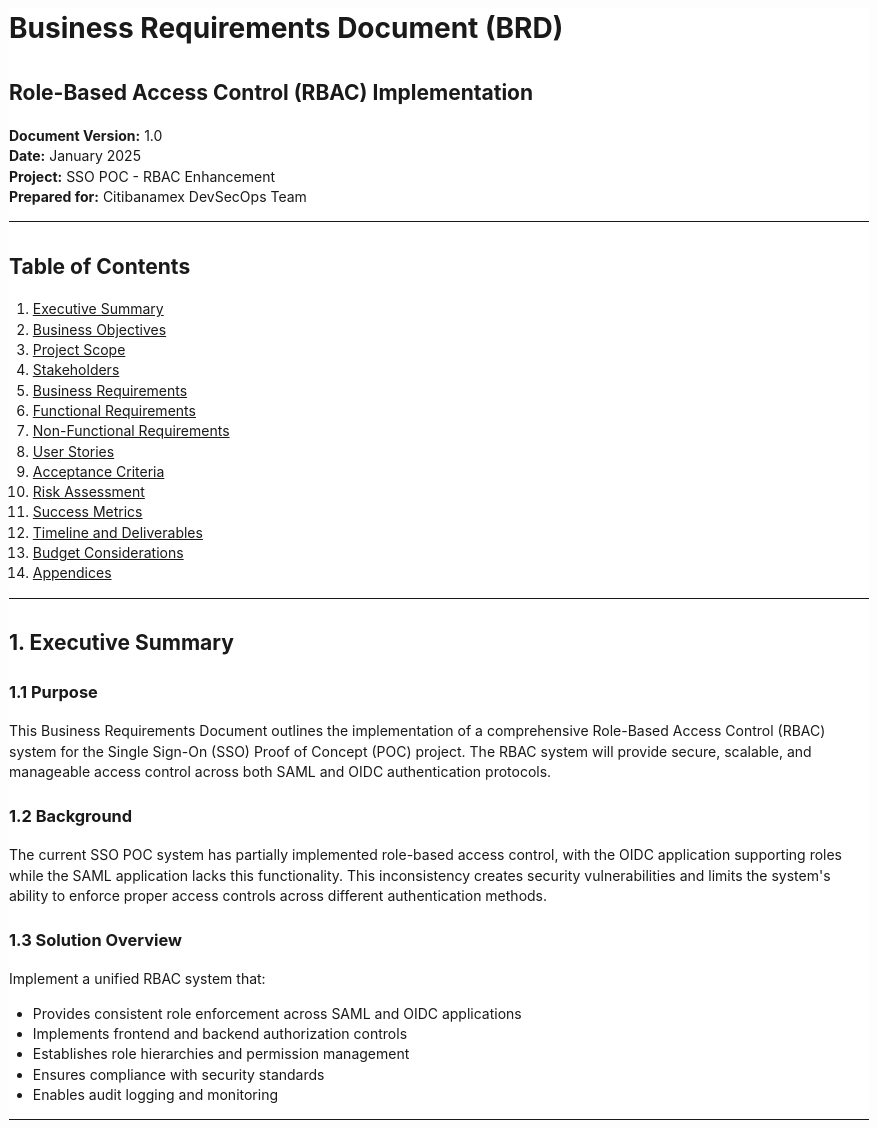 # Business Requirements Document (BRD)
## Role-Based Access Control (RBAC) Implementation

**Document Version:** 1.0  
**Date:** January 2025  
**Project:** SSO POC - RBAC Enhancement  
**Prepared for:** Citibanamex DevSecOps Team  

---

## Table of Contents
1. [Executive Summary](#executive-summary)
2. [Business Objectives](#business-objectives)
3. [Project Scope](#project-scope)
4. [Stakeholders](#stakeholders)
5. [Business Requirements](#business-requirements)
6. [Functional Requirements](#functional-requirements)
7. [Non-Functional Requirements](#non-functional-requirements)
8. [User Stories](#user-stories)
9. [Acceptance Criteria](#acceptance-criteria)
10. [Risk Assessment](#risk-assessment)
11. [Success Metrics](#success-metrics)
12. [Timeline and Deliverables](#timeline-and-deliverables)
13. [Budget Considerations](#budget-considerations)
14. [Appendices](#appendices)

---

## 1. Executive Summary

### 1.1 Purpose
This Business Requirements Document outlines the implementation of a comprehensive Role-Based Access Control (RBAC) system for the Single Sign-On (SSO) Proof of Concept (POC) project. The RBAC system will provide secure, scalable, and manageable access control across both SAML and OIDC authentication protocols.

### 1.2 Background
The current SSO POC system has partially implemented role-based access control, with the OIDC application supporting roles while the SAML application lacks this functionality. This inconsistency creates security vulnerabilities and limits the system's ability to enforce proper access controls across different authentication methods.

### 1.3 Solution Overview
Implement a unified RBAC system that:
- Provides consistent role enforcement across SAML and OIDC applications
- Implements frontend and backend authorization controls
- Establishes role hierarchies and permission management
- Ensures compliance with security standards
- Enables audit logging and monitoring

---